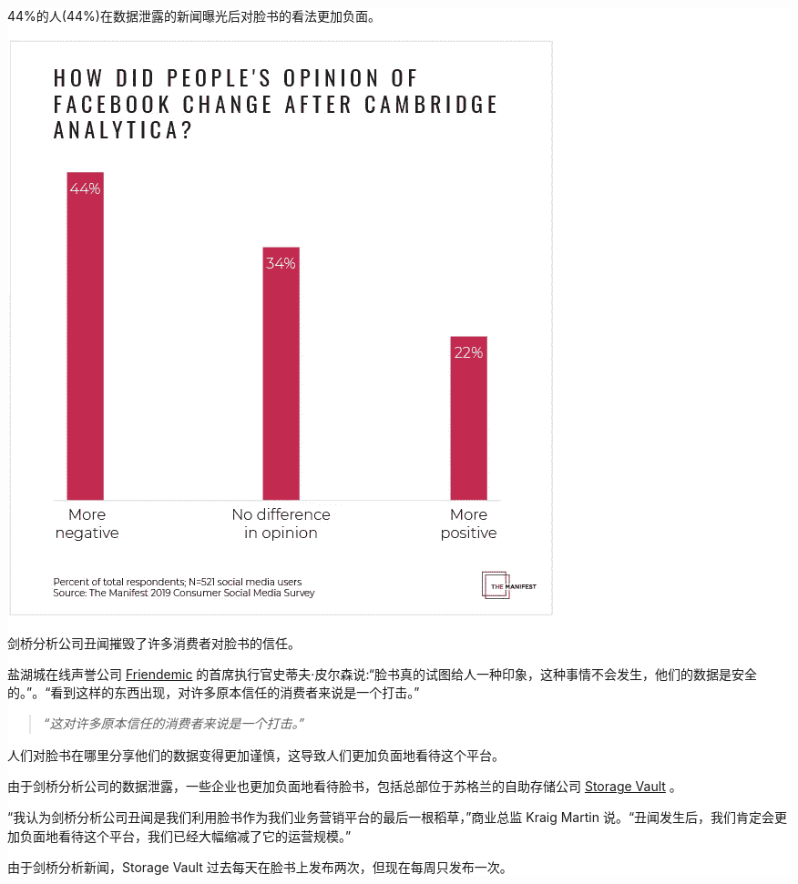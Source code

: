 44%的人(44%)在数据泄露的新闻曝光后对脸书的看法更加负面。

![](img/df0d2bf67168a66f03cabecdede169f9.png)

剑桥分析公司丑闻摧毁了许多消费者对脸书的信任。

盐湖城在线声誉公司 [Friendemic](http://www.friendemic.com/) 的首席执行官史蒂夫·皮尔森说:“脸书真的试图给人一种印象，这种事情不会发生，他们的数据是安全的。”。“看到这样的东西出现，对许多原本信任的消费者来说是一个打击。”

> *“这对许多原本信任的消费者来说是一个打击。”*

人们对脸书在哪里分享他们的数据变得更加谨慎，这导致人们更加负面地看待这个平台。

由于剑桥分析公司的数据泄露，一些企业也更加负面地看待脸书，包括总部位于苏格兰的自助存储公司 [Storage Vault](https://www.storagevault.com/) 。

“我认为剑桥分析公司丑闻是我们利用脸书作为我们业务营销平台的最后一根稻草，”商业总监 Kraig Martin 说。“丑闻发生后，我们肯定会更加负面地看待这个平台，我们已经大幅缩减了它的运营规模。”

由于剑桥分析新闻，Storage Vault 过去每天在脸书上发布两次，但现在每周只发布一次。
